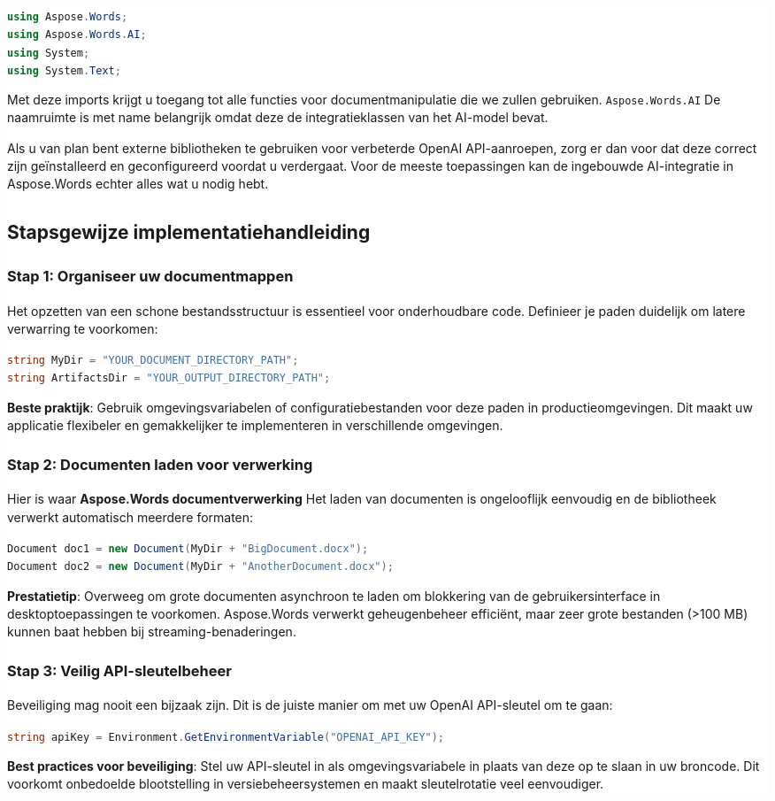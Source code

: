 ```csharp
using Aspose.Words;
using Aspose.Words.AI;
using System;
using System.Text;
```

Met deze imports krijgt u toegang tot alle functies voor documentmanipulatie die we zullen gebruiken. `Aspose.Words.AI` De naamruimte is met name belangrijk omdat deze de integratieklassen van het AI-model bevat.

Als u van plan bent externe bibliotheken te gebruiken voor verbeterde OpenAI API-aanroepen, zorg er dan voor dat deze correct zijn geïnstalleerd en geconfigureerd voordat u verdergaat. Voor de meeste toepassingen kan de ingebouwde AI-integratie in Aspose.Words echter alles wat u nodig hebt.

## Stapsgewijze implementatiehandleiding

### Stap 1: Organiseer uw documentmappen

Het opzetten van een schone bestandsstructuur is essentieel voor onderhoudbare code. Definieer je paden duidelijk om latere verwarring te voorkomen:

```csharp
string MyDir = "YOUR_DOCUMENT_DIRECTORY_PATH";
string ArtifactsDir = "YOUR_OUTPUT_DIRECTORY_PATH";
```

**Beste praktijk**: Gebruik omgevingsvariabelen of configuratiebestanden voor deze paden in productieomgevingen. Dit maakt uw applicatie flexibeler en gemakkelijker te implementeren in verschillende omgevingen.

### Stap 2: Documenten laden voor verwerking

Hier is waar **Aspose.Words documentverwerking** Het laden van documenten is ongelooflijk eenvoudig en de bibliotheek verwerkt automatisch meerdere formaten:

```csharp
Document doc1 = new Document(MyDir + "BigDocument.docx");
Document doc2 = new Document(MyDir + "AnotherDocument.docx");
```

**Prestatietip**: Overweeg om grote documenten asynchroon te laden om blokkering van de gebruikersinterface in desktoptoepassingen te voorkomen. Aspose.Words verwerkt geheugenbeheer efficiënt, maar zeer grote bestanden (>100 MB) kunnen baat hebben bij streaming-benaderingen.

### Stap 3: Veilig API-sleutelbeheer

Beveiliging mag nooit een bijzaak zijn. Dit is de juiste manier om met uw OpenAI API-sleutel om te gaan:

```csharp
string apiKey = Environment.GetEnvironmentVariable("OPENAI_API_KEY");
```

**Best practices voor beveiliging**: Stel uw API-sleutel in als omgevingsvariabele in plaats van deze op te slaan in uw broncode. Dit voorkomt onbedoelde blootstelling in versiebeheersystemen en maakt sleutelrotatie veel eenvoudiger.
